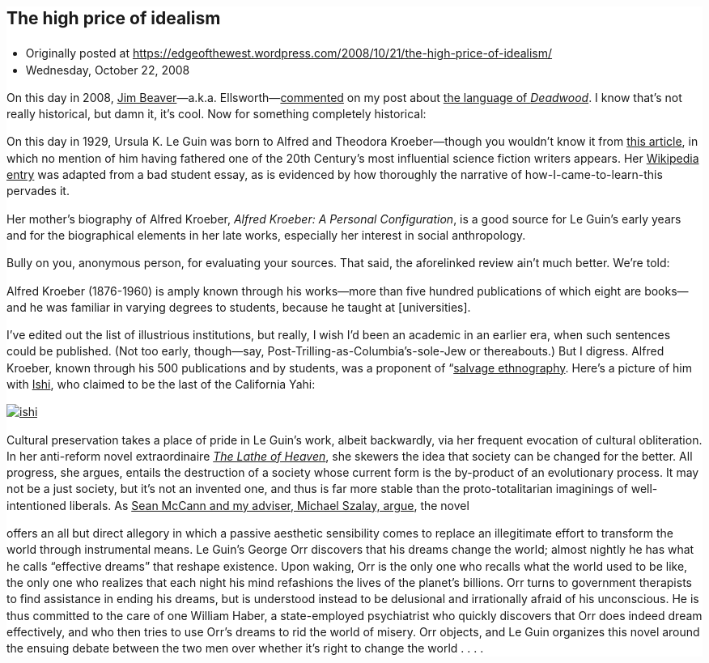 ## The high price of idealism

 * Originally posted at https://edgeofthewest.wordpress.com/2008/10/21/the-high-price-of-idealism/
 * Wednesday, October 22, 2008

On this day in 2008, [Jim Beaver](http://www.imdb.com/name/nm0064769/)—a.k.a. Ellsworth—[commented](http://acephalous.typepad.com/acephalous/2006/08/deadwood\_and\_to.html#comment-135658135) on my post about [the language of _Deadwood_](http://acephalous.typepad.com/acephalous/2006/08/deadwood\_and\_to.html).  I know that’s not really historical, but damn it, it’s cool.  Now for something completely historical:

On this day in 1929, Ursula K. Le Guin was born to Alfred and Theodora Kroeber—though you wouldn’t know it from [this article](http://www.jstor.org/stable/671284), in which no mention of him having fathered one of the 20th Century’s most influential science fiction writers appears.  Her [Wikipedia entry](http://en.wikipedia.org/wiki/Ursula\_K.\_Le\_Guin) was adapted from a bad student essay, as is evidenced by how thoroughly the narrative of how-I-came-to-learn-this pervades it.

Her mother’s biography of Alfred Kroeber, _Alfred Kroeber: A Personal Configuration_, is a good source for Le Guin’s early years and for the biographical elements in her late works, especially her interest in social anthropology.

Bully on you, anonymous person, for evaluating your sources.  That said, the aforelinked review ain’t much better.  We’re told:

Alfred Kroeber (1876-1960) is amply known through his works—more than five hundred publications of which eight are books—and he was familiar in varying degrees to students, because he taught at [universities].

I’ve edited out the list of illustrious institutions, but really, I wish I’d been an academic in an earlier era, when such sentences could be published.  (Not too early, though—say, Post-Trilling-as-Columbia’s-sole-Jew or thereabouts.)  But I digress.  Alfred Kroeber, known through his 500 publications and by students, was a proponent of “[salvage ethnography](http://en.wikipedia.org/wiki/Salvage\_ethnography).  Here’s a picture of him with [Ishi](http://en.wikipedia.org/wiki/Ishi), who claimed to be the last of the California Yahi:

[![ishi](https://edgeofthewest.files.wordpress.com/2008/10/ishi.jpg?w=490 "ishi")](https://edgeofthewest.files.wordpress.com/2008/10/ishi.jpg)

Cultural preservation takes a place of pride in Le Guin’s work, albeit backwardly, via her frequent evocation of cultural obliteration.  In her anti-reform novel extraordinaire [_The Lathe of Heaven_](http://www.amazon.com/exec/obidos/ASIN/0380791854/diesekoschmar-20), she skewers the idea that society can be changed for the better.  All progress, she argues, entails the destruction of a society whose current form is the by-product of an evolutionary process.  It may not be a just society, but it’s not an invented one, and thus is far more stable than the proto-totalitarian imaginings of well-intentioned liberals.  As [Sean McCann and my adviser, Michael Szalay, argue](http://muse.jhu.edu/journals/yale\_journal\_of\_criticism/v018/18.2mccann02.html), the novel

offers an all but direct allegory in which a passive aesthetic sensibility comes to replace an illegitimate effort to transform the world through instrumental means. Le Guin’s George Orr discovers that his dreams change the world; almost nightly he has what he calls “effective dreams” that reshape existence. Upon waking, Orr is the only one who recalls what the world used to be like, the only one who realizes that each night his mind refashions the lives of the planet’s billions. Orr turns to government therapists to find assistance in ending his dreams, but is understood instead to be delusional and irrationally afraid of his unconscious. He is thus committed to the care of one William Haber, a state-employed psychiatrist who quickly discovers that Orr does indeed dream effectively, and who then tries to use Orr’s dreams to rid the world of misery. Orr objects, and Le Guin organizes this novel around the ensuing debate between the two men over whether it’s right to change the world . . . .
